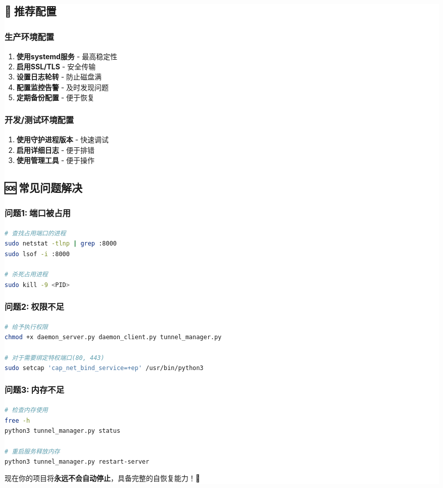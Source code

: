 ## 🎯 推荐配置

### 生产环境配置
1. **使用systemd服务** - 最高稳定性
2. **启用SSL/TLS** - 安全传输
3. **设置日志轮转** - 防止磁盘满
4. **配置监控告警** - 及时发现问题
5. **定期备份配置** - 便于恢复

### 开发/测试环境配置
1. **使用守护进程版本** - 快速调试
2. **启用详细日志** - 便于排错
3. **使用管理工具** - 便于操作

## 🆘 常见问题解决

### 问题1: 端口被占用
```bash
# 查找占用端口的进程
sudo netstat -tlnp | grep :8000
sudo lsof -i :8000

# 杀死占用进程
sudo kill -9 <PID>
```

### 问题2: 权限不足
```bash
# 给予执行权限
chmod +x daemon_server.py daemon_client.py tunnel_manager.py

# 对于需要绑定特权端口(80, 443)
sudo setcap 'cap_net_bind_service=+ep' /usr/bin/python3
```

### 问题3: 内存不足
```bash
# 检查内存使用
free -h
python3 tunnel_manager.py status

# 重启服务释放内存
python3 tunnel_manager.py restart-server
```

现在你的项目将**永远不会自动停止**，具备完整的自恢复能力！🎉